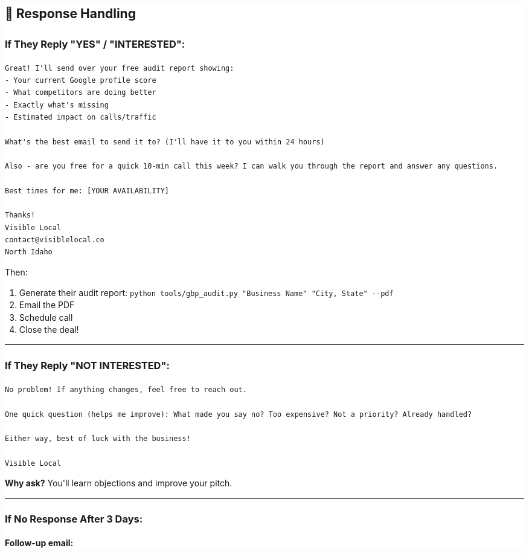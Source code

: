 
## 🎯 Response Handling

### If They Reply "YES" / "INTERESTED":

```
Great! I'll send over your free audit report showing:
- Your current Google profile score
- What competitors are doing better
- Exactly what's missing
- Estimated impact on calls/traffic

What's the best email to send it to? (I'll have it to you within 24 hours)

Also - are you free for a quick 10-min call this week? I can walk you through the report and answer any questions.

Best times for me: [YOUR AVAILABILITY]

Thanks!
Visible Local
contact@visiblelocal.co
North Idaho
```

Then:
1. Generate their audit report: `python tools/gbp_audit.py "Business Name" "City, State" --pdf`
2. Email the PDF
3. Schedule call
4. Close the deal!

---

### If They Reply "NOT INTERESTED":

```
No problem! If anything changes, feel free to reach out.

One quick question (helps me improve): What made you say no? Too expensive? Not a priority? Already handled?

Either way, best of luck with the business!

Visible Local
```

**Why ask?** You'll learn objections and improve your pitch.

---

### If No Response After 3 Days:

**Follow-up email:**
